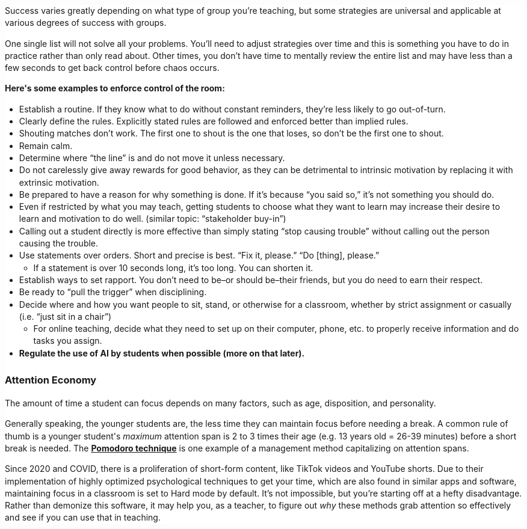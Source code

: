 Success varies greatly depending on what type of group you’re teaching, but some strategies are universal and applicable at various degrees of success with groups.

One single list will not solve all your problems. You’ll need to adjust strategies over time and this is something you have to do in practice rather than only read about. Other times, you don’t have time to mentally review the entire list and may have less than a few seconds to get back control before chaos occurs.

**Here's some examples to enforce control of the room:**

- Establish a routine. If they know what to do without constant reminders, they’re less likely to go out-of-turn.
- Clearly define the rules. Explicitly stated rules are followed and enforced better than implied rules.
- Shouting matches don’t work. The first one to shout is the one that loses, so don’t be the first one to shout.
- Remain calm.
- Determine where “the line” is and do not move it unless necessary.
- Do not carelessly give away rewards for good behavior, as they can be detrimental to intrinsic motivation by replacing it with extrinsic motivation.
- Be prepared to have a reason for why something is done. If it’s because “you said so,” it’s not something you should do.
- Even if restricted by what you may teach, getting students to choose what they want to learn may increase their desire to learn and motivation to do well. (similar topic: “stakeholder buy-in”)
- Calling out a student directly is more effective than simply stating “stop causing trouble” without calling out the person causing the trouble.
- Use statements over orders. Short and precise is best. “Fix it, please.” “Do [thing], please.”
    - If a statement is over 10 seconds long, it’s too long. You can shorten it.
- Establish ways to set rapport. You don’t need to be–or should be–their friends, but you do need to earn their respect.
- Be ready to “pull the trigger” when disciplining.
- Decide where and how you want people to sit, stand, or otherwise for a classroom, whether by strict assignment or casually (i.e. “just sit in a chair”)
    - For online teaching, decide what they need to set up on their computer, phone, etc. to properly receive information and do tasks you assign.
- **Regulate the use of AI by students when possible (more on that later).**

### **Attention Economy**

The amount of time a student can focus depends on many factors, such as age, disposition, and personality. 

Generally speaking, the younger students are, the less time they can maintain focus before needing a break. A common rule of thumb is a younger student's *maximum* attention span is 2 to 3 times their age (e.g. 13 years old = 26-39 minutes) before a short break is needed. The [**Pomodoro technique**](https://www.pomodorotechnique.com/) is one example of a management method capitalizing on attention spans.

Since 2020 and COVID, there is a proliferation of short-form content, like TikTok videos and YouTube shorts. Due to their implementation of highly optimized psychological techniques to get your time, which are also found in similar apps and software, maintaining focus in a classroom is set to Hard mode by default. It’s not impossible, but you’re starting off at a hefty disadvantage. Rather than demonize this software, it may help you, as a teacher, to figure out *why* these methods grab attention so effectively and see if you can use that in teaching.

